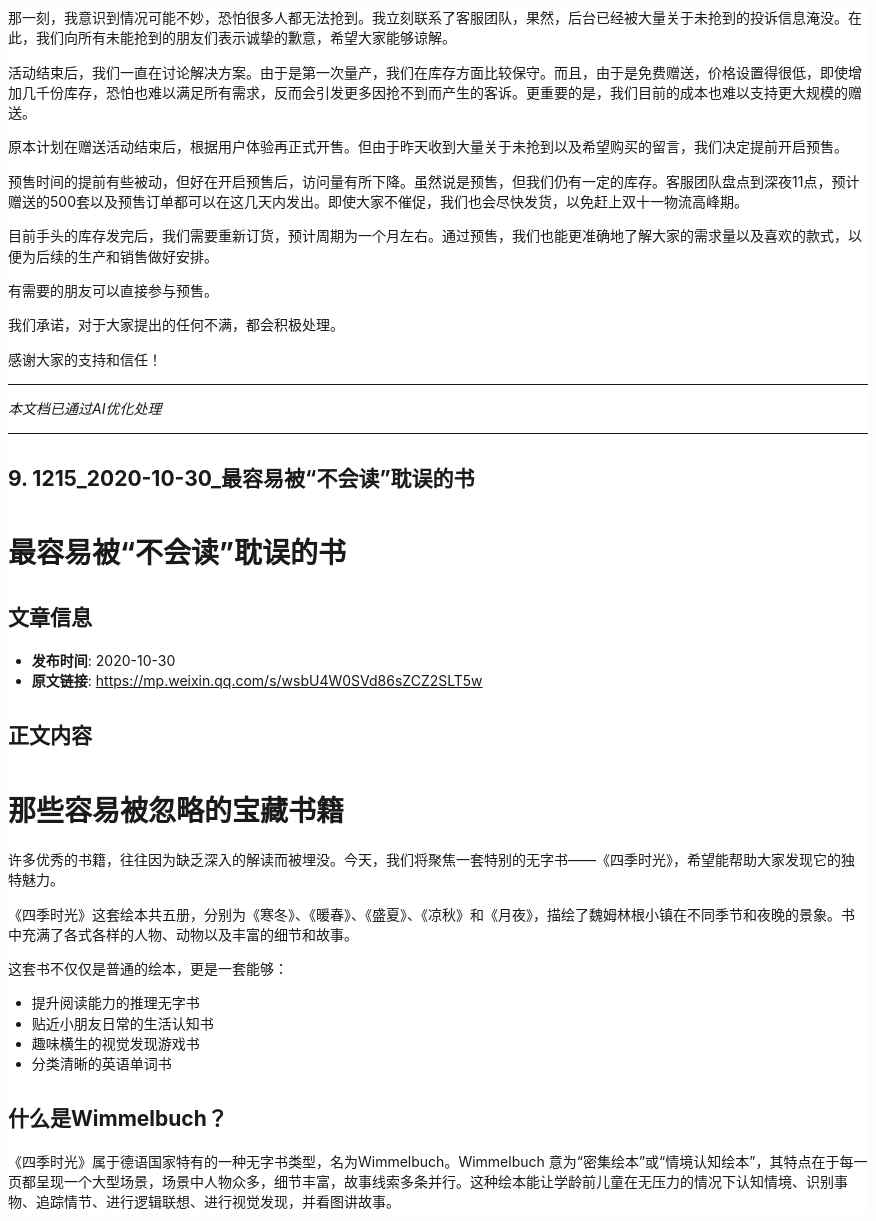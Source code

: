 那一刻，我意识到情况可能不妙，恐怕很多人都无法抢到。我立刻联系了客服团队，果然，后台已经被大量关于未抢到的投诉信息淹没。在此，我们向所有未能抢到的朋友们表示诚挚的歉意，希望大家能够谅解。

活动结束后，我们一直在讨论解决方案。由于是第一次量产，我们在库存方面比较保守。而且，由于是免费赠送，价格设置得很低，即使增加几千份库存，恐怕也难以满足所有需求，反而会引发更多因抢不到而产生的客诉。更重要的是，我们目前的成本也难以支持更大规模的赠送。

原本计划在赠送活动结束后，根据用户体验再正式开售。但由于昨天收到大量关于未抢到以及希望购买的留言，我们决定提前开启预售。

预售时间的提前有些被动，但好在开启预售后，访问量有所下降。虽然说是预售，但我们仍有一定的库存。客服团队盘点到深夜11点，预计赠送的500套以及预售订单都可以在这几天内发出。即使大家不催促，我们也会尽快发货，以免赶上双十一物流高峰期。

目前手头的库存发完后，我们需要重新订货，预计周期为一个月左右。通过预售，我们也能更准确地了解大家的需求量以及喜欢的款式，以便为后续的生产和销售做好安排。

有需要的朋友可以直接参与预售。

我们承诺，对于大家提出的任何不满，都会积极处理。

感谢大家的支持和信任！


---
*本文档已通过AI优化处理*


---


## 9. 1215_2020-10-30_最容易被“不会读”耽误的书

# 最容易被“不会读”耽误的书

## 文章信息
- **发布时间**: 2020-10-30
- **原文链接**: https://mp.weixin.qq.com/s/wsbU4W0SVd86sZCZ2SLT5w


## 正文内容

# 那些容易被忽略的宝藏书籍

许多优秀的书籍，往往因为缺乏深入的解读而被埋没。今天，我们将聚焦一套特别的无字书——《四季时光》，希望能帮助大家发现它的独特魅力。

《四季时光》这套绘本共五册，分别为《寒冬》、《暖春》、《盛夏》、《凉秋》和《月夜》，描绘了魏姆林根小镇在不同季节和夜晚的景象。书中充满了各式各样的人物、动物以及丰富的细节和故事。

这套书不仅仅是普通的绘本，更是一套能够：

*   提升阅读能力的推理无字书
*   贴近小朋友日常的生活认知书
*   趣味横生的视觉发现游戏书
*   分类清晰的英语单词书

## 什么是Wimmelbuch？

《四季时光》属于德语国家特有的一种无字书类型，名为Wimmelbuch。Wimmelbuch 意为“密集绘本”或“情境认知绘本”，其特点在于每一页都呈现一个大型场景，场景中人物众多，细节丰富，故事线索多条并行。这种绘本能让学龄前儿童在无压力的情况下认知情境、识别事物、追踪情节、进行逻辑联想、进行视觉发现，并看图讲故事。
